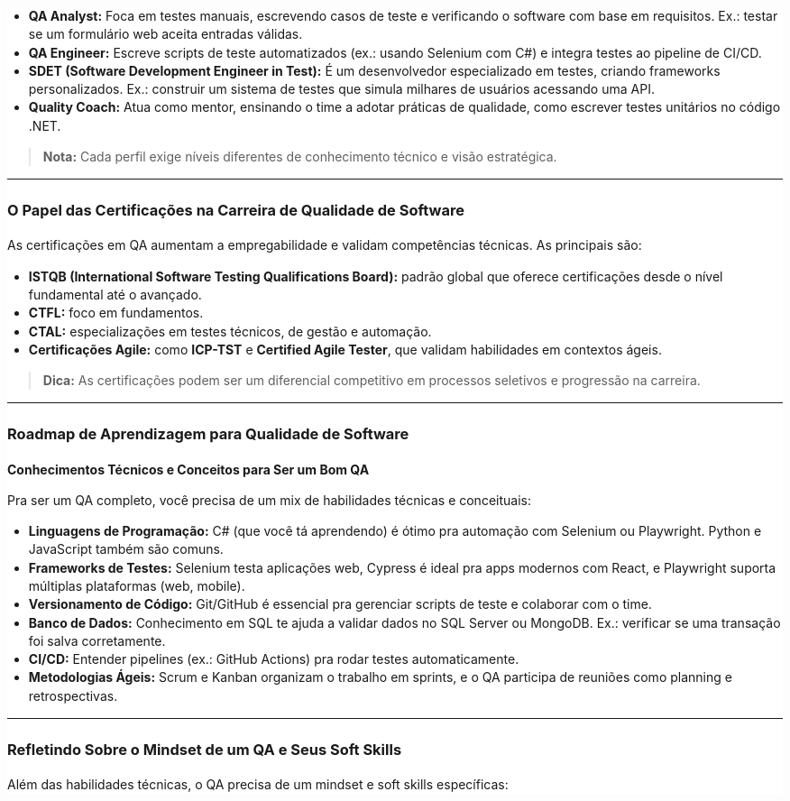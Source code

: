 - **QA Analyst:** Foca em testes manuais, escrevendo casos de teste e verificando o software com base em requisitos. Ex.: testar se um formulário web aceita entradas válidas.
- **QA Engineer:** Escreve scripts de teste automatizados (ex.: usando Selenium com C#) e integra testes ao pipeline de CI/CD.
- **SDET (Software Development Engineer in Test):** É um desenvolvedor especializado em testes, criando frameworks personalizados. Ex.: construir um sistema de testes que simula milhares de usuários acessando uma API.
- **Quality Coach:** Atua como mentor, ensinando o time a adotar práticas de qualidade, como escrever testes unitários no código .NET.

> **Nota:** Cada perfil exige níveis diferentes de conhecimento técnico e visão estratégica.

---

### O Papel das Certificações na Carreira de Qualidade de Software

As certificações em QA aumentam a empregabilidade e validam competências técnicas. As principais são:

- **ISTQB (International Software Testing Qualifications Board):** padrão global que oferece certificações desde o nível fundamental até o avançado.
- **CTFL:** foco em fundamentos.
- **CTAL:** especializações em testes técnicos, de gestão e automação.
- **Certificações Agile:** como **ICP-TST** e **Certified Agile Tester**, que validam habilidades em contextos ágeis.

> **Dica:** As certificações podem ser um diferencial competitivo em processos seletivos e progressão na carreira.

---

### Roadmap de Aprendizagem para Qualidade de Software

**Conhecimentos Técnicos e Conceitos para Ser um Bom QA**

Pra ser um QA completo, você precisa de um mix de habilidades técnicas e conceituais:

- **Linguagens de Programação:** C# (que você tá aprendendo) é ótimo pra automação com Selenium ou Playwright. Python e JavaScript também são comuns.
- **Frameworks de Testes:** Selenium testa aplicações web, Cypress é ideal pra apps modernos com React, e Playwright suporta múltiplas plataformas (web, mobile).
- **Versionamento de Código:** Git/GitHub é essencial pra gerenciar scripts de teste e colaborar com o time.
- **Banco de Dados:** Conhecimento em SQL te ajuda a validar dados no SQL Server ou MongoDB. Ex.: verificar se uma transação foi salva corretamente.
- **CI/CD:** Entender pipelines (ex.: GitHub Actions) pra rodar testes automaticamente.
- **Metodologias Ágeis:** Scrum e Kanban organizam o trabalho em sprints, e o QA participa de reuniões como planning e retrospectivas.

---

### Refletindo Sobre o Mindset de um QA e Seus Soft Skills

Além das habilidades técnicas, o QA precisa de um mindset e soft skills específicas:
